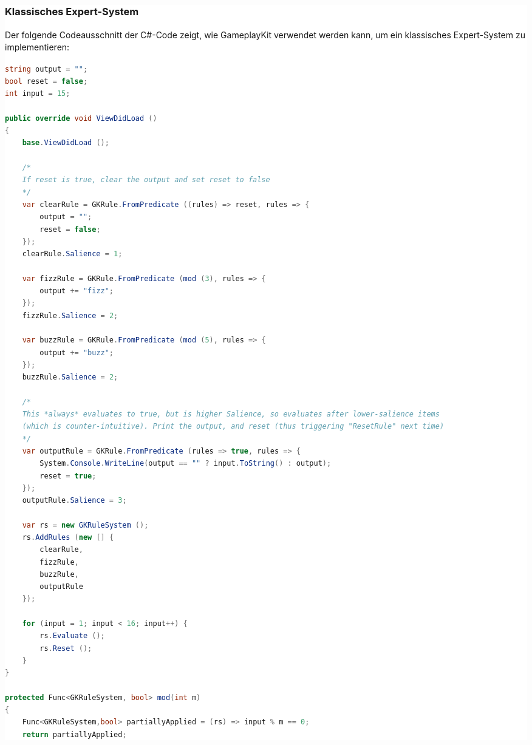### <a name="classical-expert-system"></a>Klassisches Expert-System

Der folgende Codeausschnitt der C#-Code zeigt, wie GameplayKit verwendet werden kann, um ein klassisches Expert-System zu implementieren:

```csharp
string output = "";
bool reset = false;
int input = 15;

public override void ViewDidLoad ()
{
    base.ViewDidLoad ();

    /*
    If reset is true, clear the output and set reset to false
    */
    var clearRule = GKRule.FromPredicate ((rules) => reset, rules => {
        output = "";
        reset = false;
    });
    clearRule.Salience = 1;

    var fizzRule = GKRule.FromPredicate (mod (3), rules => {
        output += "fizz";
    });
    fizzRule.Salience = 2;

    var buzzRule = GKRule.FromPredicate (mod (5), rules => {
        output += "buzz";
    });
    buzzRule.Salience = 2;

    /*
    This *always* evaluates to true, but is higher Salience, so evaluates after lower-salience items
    (which is counter-intuitive). Print the output, and reset (thus triggering "ResetRule" next time)
    */
    var outputRule = GKRule.FromPredicate (rules => true, rules => {
        System.Console.WriteLine(output == "" ? input.ToString() : output);
        reset = true;
    });
    outputRule.Salience = 3;

    var rs = new GKRuleSystem ();
    rs.AddRules (new [] {
        clearRule,
        fizzRule,
        buzzRule,
        outputRule
    });

    for (input = 1; input < 16; input++) {
        rs.Evaluate ();
        rs.Reset ();
    }
}

protected Func<GKRuleSystem, bool> mod(int m)
{
    Func<GKRuleSystem,bool> partiallyApplied = (rs) => input % m == 0;
    return partiallyApplied;
```